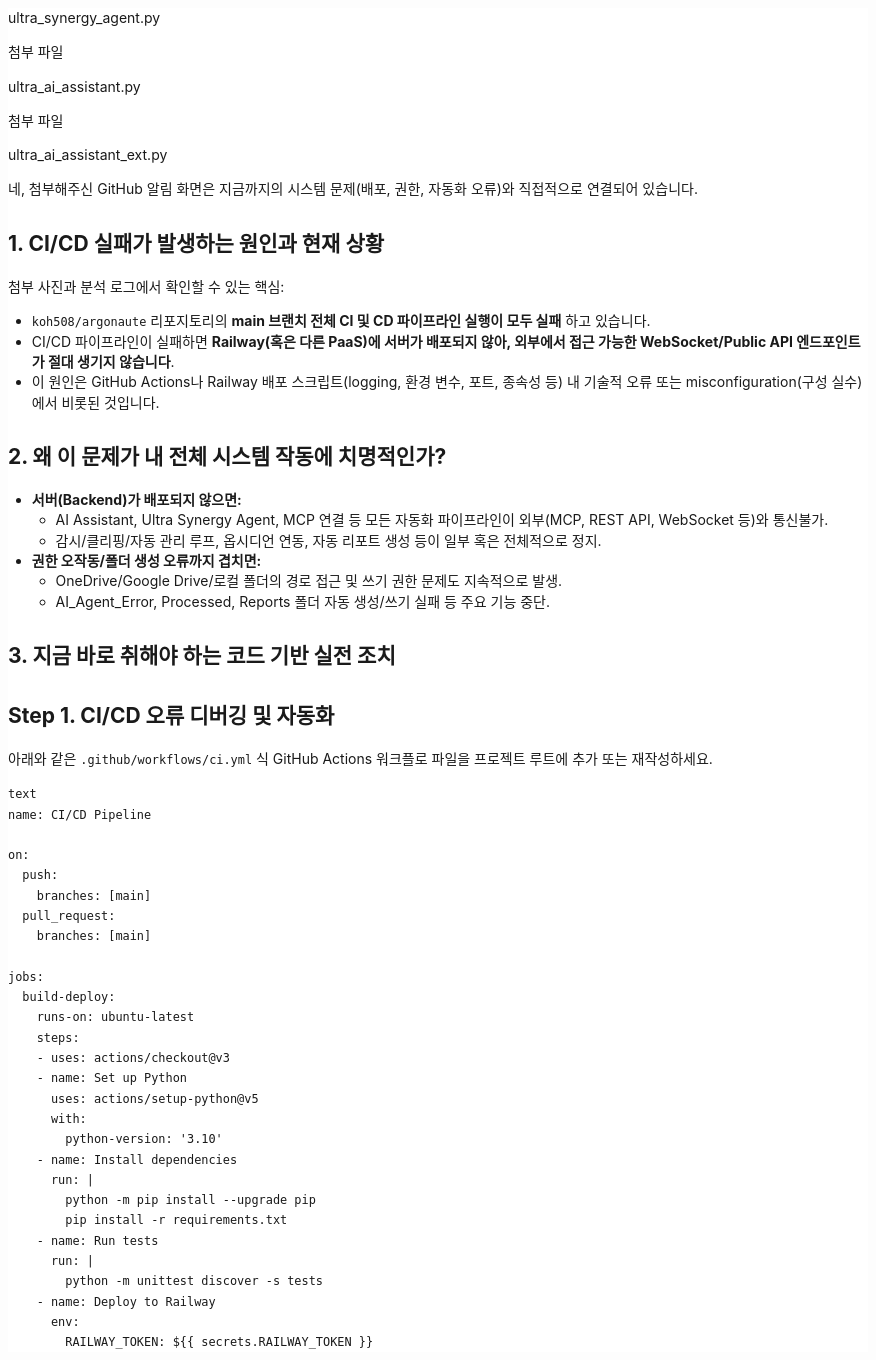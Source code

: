 ultra\_synergy\_agent.py

첨부 파일

ultra\_ai\_assistant.py

첨부 파일

ultra\_ai\_assistant\_ext.py

네, 첨부해주신 GitHub 알림 화면은 지금까지의 시스템 문제(배포, 권한, 자동화 오류)와 직접적으로 연결되어 있습니다.

## 1\. CI/CD 실패가 발생하는 원인과 현재 상황

첨부 사진과 분석 로그에서 확인할 수 있는 핵심:

- `koh508/argonaute` 리포지토리의 **main 브랜치 전체 CI 및 CD 파이프라인 실행이 모두 실패** 하고 있습니다.
- CI/CD 파이프라인이 실패하면 **Railway(혹은 다른 PaaS)에 서버가 배포되지 않아, 외부에서 접근 가능한 WebSocket/Public API 엔드포인트가 절대 생기지 않습니다**.
- 이 원인은 GitHub Actions나 Railway 배포 스크립트(logging, 환경 변수, 포트, 종속성 등) 내 기술적 오류 또는 misconfiguration(구성 실수)에서 비롯된 것입니다.

## 2\. 왜 이 문제가 내 전체 시스템 작동에 치명적인가?

- **서버(Backend)가 배포되지 않으면:**
	- AI Assistant, Ultra Synergy Agent, MCP 연결 등 모든 자동화 파이프라인이 외부(MCP, REST API, WebSocket 등)와 통신불가.
	- 감시/클리핑/자동 관리 루프, 옵시디언 연동, 자동 리포트 생성 등이 일부 혹은 전체적으로 정지.
- **권한 오작동/폴더 생성 오류까지 겹치면:**
	- OneDrive/Google Drive/로컬 폴더의 경로 접근 및 쓰기 권한 문제도 지속적으로 발생.
	- AI\_Agent\_Error, Processed, Reports 폴더 자동 생성/쓰기 실패 등 주요 기능 중단.

## 3\. 지금 바로 취해야 하는 코드 기반 실전 조치

## Step 1. CI/CD 오류 디버깅 및 자동화

아래와 같은 `.github/workflows/ci.yml` 식 GitHub Actions 워크플로 파일을 프로젝트 루트에 추가 또는 재작성하세요.

```
text
name: CI/CD Pipeline

on:
  push:
    branches: [main]
  pull_request:
    branches: [main]

jobs:
  build-deploy:
    runs-on: ubuntu-latest
    steps:
    - uses: actions/checkout@v3
    - name: Set up Python
      uses: actions/setup-python@v5
      with:
        python-version: '3.10'
    - name: Install dependencies
      run: |
        python -m pip install --upgrade pip
        pip install -r requirements.txt
    - name: Run tests
      run: |
        python -m unittest discover -s tests
    - name: Deploy to Railway
      env:
        RAILWAY_TOKEN: ${{ secrets.RAILWAY_TOKEN }}
```